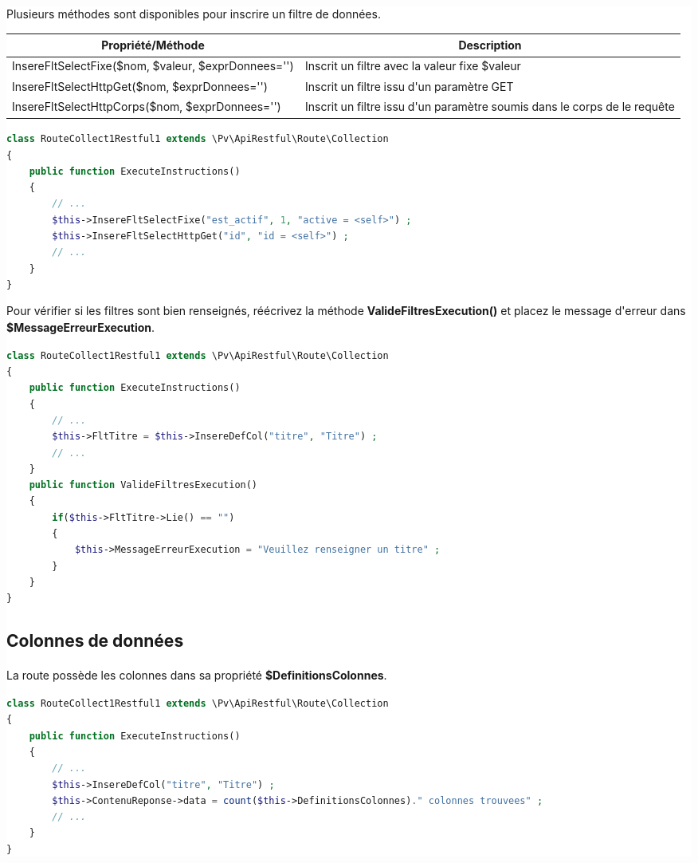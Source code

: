 Plusieurs méthodes sont disponibles pour inscrire un filtre de données.

Propriété/Méthode | Description
------------ | -------------
InsereFltSelectFixe(\$nom, \$valeur, \$exprDonnees='') | Inscrit un filtre avec la valeur fixe \$valeur
InsereFltSelectHttpGet(\$nom, \$exprDonnees='') | Inscrit un filtre issu d'un paramètre GET
InsereFltSelectHttpCorps(\$nom, \$exprDonnees='') | Inscrit un filtre issu d'un paramètre soumis dans le corps de le requête

```php
class RouteCollect1Restful1 extends \Pv\ApiRestful\Route\Collection
{
	public function ExecuteInstructions()
	{
		// ...
		$this->InsereFltSelectFixe("est_actif", 1, "active = <self>") ;
		$this->InsereFltSelectHttpGet("id", "id = <self>") ;
		// ...
	}
}
```

Pour vérifier si les filtres sont bien renseignés, réécrivez la méthode **ValideFiltresExecution()** et placez le message d'erreur dans **\$MessageErreurExecution**.

```php
class RouteCollect1Restful1 extends \Pv\ApiRestful\Route\Collection
{
	public function ExecuteInstructions()
	{
		// ...
		$this->FltTitre = $this->InsereDefCol("titre", "Titre") ;
		// ...
	}
	public function ValideFiltresExecution()
	{
		if($this->FltTitre->Lie() == "")
		{
			$this->MessageErreurExecution = "Veuillez renseigner un titre" ;
		}
	}
}
```

## Colonnes de données

La route possède les colonnes dans sa propriété **\$DefinitionsColonnes**.

```php
class RouteCollect1Restful1 extends \Pv\ApiRestful\Route\Collection
{
	public function ExecuteInstructions()
	{
		// ...
		$this->InsereDefCol("titre", "Titre") ;
		$this->ContenuReponse->data = count($this->DefinitionsColonnes)." colonnes trouvees" ;
		// ...
	}
}
```

